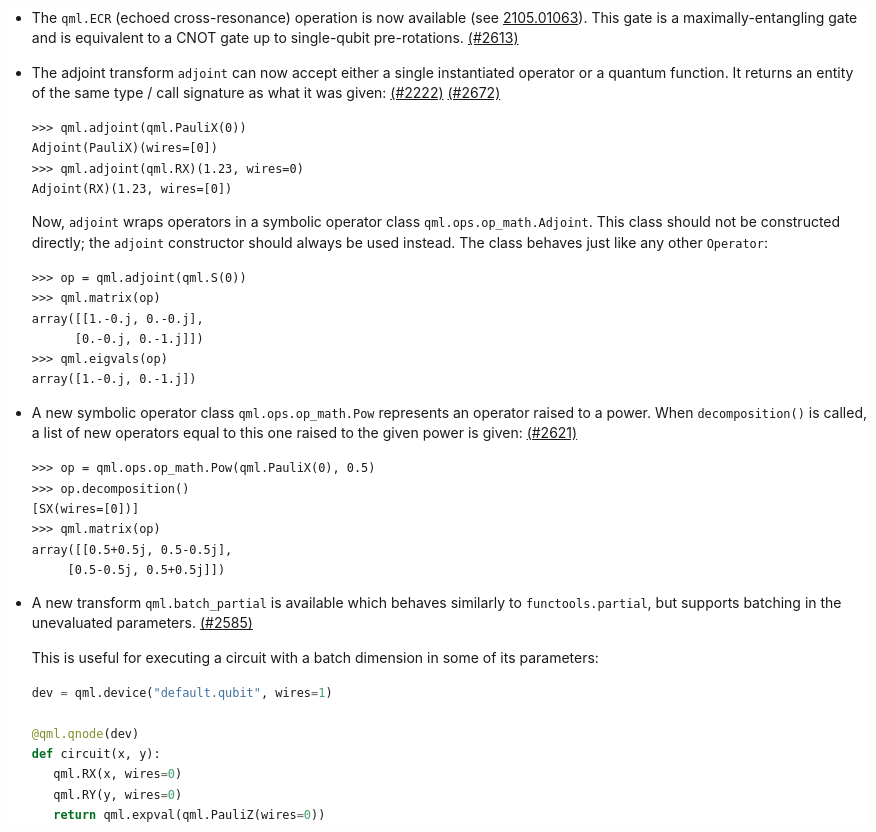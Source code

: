 * The `qml.ECR` (echoed cross-resonance) operation is now available (see
  [2105.01063](https://arxiv.org/pdf/2105.01063.pdf)). This gate is a maximally-entangling gate and
  is equivalent to a CNOT gate up to single-qubit pre-rotations.
  [(#2613)](https://github.com/PennyLaneAI/pennylane/pull/2613)

* The adjoint transform `adjoint` can now accept either a single instantiated operator or a quantum
  function. It returns an entity of the same type / call signature as what it was given:
  [(#2222)](https://github.com/PennyLaneAI/pennylane/pull/2222)
  [(#2672)](https://github.com/PennyLaneAI/pennylane/pull/2672)

  ```pycon
  >>> qml.adjoint(qml.PauliX(0))
  Adjoint(PauliX)(wires=[0])
  >>> qml.adjoint(qml.RX)(1.23, wires=0)
  Adjoint(RX)(1.23, wires=[0])
  ```

  Now, `adjoint` wraps operators in a symbolic operator class `qml.ops.op_math.Adjoint`. This class
  should not be constructed directly; the `adjoint` constructor should always be used instead. The
  class behaves just like any other `Operator`:

  ```pycon
  >>> op = qml.adjoint(qml.S(0))
  >>> qml.matrix(op)
  array([[1.-0.j, 0.-0.j],
        [0.-0.j, 0.-1.j]])
  >>> qml.eigvals(op)
  array([1.-0.j, 0.-1.j])
  ```

* A new symbolic operator class `qml.ops.op_math.Pow` represents an operator raised to a power. 
When `decomposition()` is called, a list of new operators equal to this one raised to the given power is given:
  [(#2621)](https://github.com/PennyLaneAI/pennylane/pull/2621)

  ```pycon
  >>> op = qml.ops.op_math.Pow(qml.PauliX(0), 0.5)
  >>> op.decomposition()
  [SX(wires=[0])]
  >>> qml.matrix(op)
  array([[0.5+0.5j, 0.5-0.5j],
       [0.5-0.5j, 0.5+0.5j]])
  ```

* A new transform `qml.batch_partial` is available which behaves similarly to `functools.partial`,
  but supports batching in the unevaluated parameters.
  [(#2585)](https://github.com/PennyLaneAI/pennylane/pull/2585)

  This is useful for executing a circuit with a batch dimension in some of its parameters:

  ```python
  dev = qml.device("default.qubit", wires=1)

  @qml.qnode(dev)
  def circuit(x, y):
     qml.RX(x, wires=0)
     qml.RY(y, wires=0)
     return qml.expval(qml.PauliZ(wires=0))
  ```
